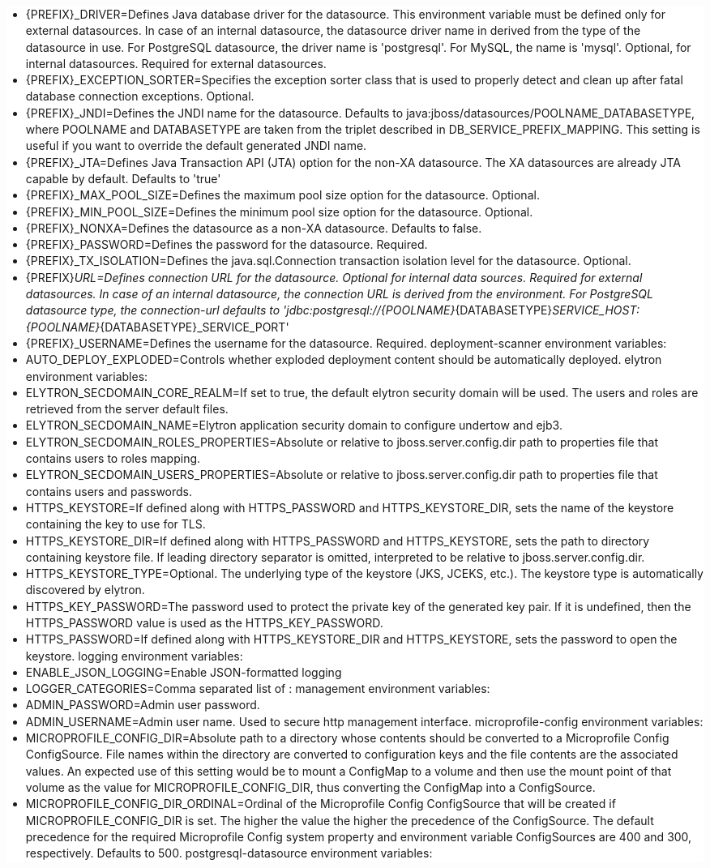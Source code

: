  - {PREFIX}_DRIVER=Defines Java database driver for the datasource. This environment variable must be defined only for external datasources. In case of an internal datasource, the datasource driver name in derived from the type of the datasource in use. For PostgreSQL datasource, the driver name is 'postgresql'. For MySQL, the name is 'mysql'. Optional, for internal datasources. Required for external datasources.
 - {PREFIX}_EXCEPTION_SORTER=Specifies the exception sorter class that is used to properly detect and clean up after fatal database connection exceptions. Optional.
 - {PREFIX}_JNDI=Defines the JNDI name for the datasource. Defaults to java:jboss/datasources/POOLNAME_DATABASETYPE, where POOLNAME and DATABASETYPE are taken from the triplet described in DB_SERVICE_PREFIX_MAPPING. This setting is useful if you want to override the default generated JNDI name.
 - {PREFIX}_JTA=Defines Java Transaction API (JTA) option for the non-XA datasource. The XA datasources are already JTA capable by default. Defaults to 'true'
 - {PREFIX}_MAX_POOL_SIZE=Defines the maximum pool size option for the datasource. Optional.
 - {PREFIX}_MIN_POOL_SIZE=Defines the minimum pool size option for the datasource. Optional.
 - {PREFIX}_NONXA=Defines the datasource as a non-XA datasource. Defaults to false.
 - {PREFIX}_PASSWORD=Defines the password for the datasource. Required.
 - {PREFIX}_TX_ISOLATION=Defines the java.sql.Connection transaction isolation level for the datasource. Optional.
 - {PREFIX}_URL=Defines connection URL for the datasource. Optional for internal data sources. Required for external datasources. In case of an internal datasource, the connection URL is derived from the environment. For PostgreSQL datasource type, the connection-url defaults to 'jdbc:postgresql://{POOLNAME}_{DATABASETYPE}_SERVICE_HOST:{POOLNAME}_{DATABASETYPE}_SERVICE_PORT'
 - {PREFIX}_USERNAME=Defines the username for the datasource. Required.
deployment-scanner environment variables:
 - AUTO_DEPLOY_EXPLODED=Controls whether exploded deployment content should be automatically deployed.
elytron environment variables:
 - ELYTRON_SECDOMAIN_CORE_REALM=If set to true, the default elytron security domain will be used. The users and roles are retrieved from the server default files.
 - ELYTRON_SECDOMAIN_NAME=Elytron application security domain to configure undertow and ejb3.
 - ELYTRON_SECDOMAIN_ROLES_PROPERTIES=Absolute or relative to jboss.server.config.dir path to properties file that contains users to roles mapping.
 - ELYTRON_SECDOMAIN_USERS_PROPERTIES=Absolute or relative to jboss.server.config.dir path to properties file that contains users and passwords.
 - HTTPS_KEYSTORE=If defined along with HTTPS_PASSWORD and HTTPS_KEYSTORE_DIR, sets the name of the keystore containing the key to use for TLS.
 - HTTPS_KEYSTORE_DIR=If defined along with HTTPS_PASSWORD and HTTPS_KEYSTORE, sets the path to directory containing keystore file. If leading directory separator is omitted, interpreted to be relative to jboss.server.config.dir.
 - HTTPS_KEYSTORE_TYPE=Optional. The underlying type of the keystore (JKS, JCEKS, etc.). The keystore type is automatically discovered by elytron.
 - HTTPS_KEY_PASSWORD=The password used to protect the private key of the generated key pair. If it is undefined, then the HTTPS_PASSWORD value is used as the HTTPS_KEY_PASSWORD.
 - HTTPS_PASSWORD=If defined along with HTTPS_KEYSTORE_DIR and HTTPS_KEYSTORE, sets the password to open the keystore.
logging environment variables:
 - ENABLE_JSON_LOGGING=Enable JSON-formatted logging
 - LOGGER_CATEGORIES=Comma separated list of <logger-name>:<level>
management environment variables:
 - ADMIN_PASSWORD=Admin user password.
 - ADMIN_USERNAME=Admin user name. Used to secure http management interface.
microprofile-config environment variables:
 - MICROPROFILE_CONFIG_DIR=Absolute path to a directory whose contents should be converted to a Microprofile Config ConfigSource. File names within the directory are converted to configuration keys and the file contents are the associated values. An expected use of this setting would be to mount a ConfigMap to a volume and then use the mount point of that volume as the value for MICROPROFILE_CONFIG_DIR, thus converting the ConfigMap into a ConfigSource.
 - MICROPROFILE_CONFIG_DIR_ORDINAL=Ordinal of the Microprofile Config ConfigSource that will be created if MICROPROFILE_CONFIG_DIR is set. The higher the value the higher the precedence of the ConfigSource. The default precedence for the required Microprofile Config system property and environment variable ConfigSources are 400 and 300, respectively. Defaults to 500.
postgresql-datasource environment variables: